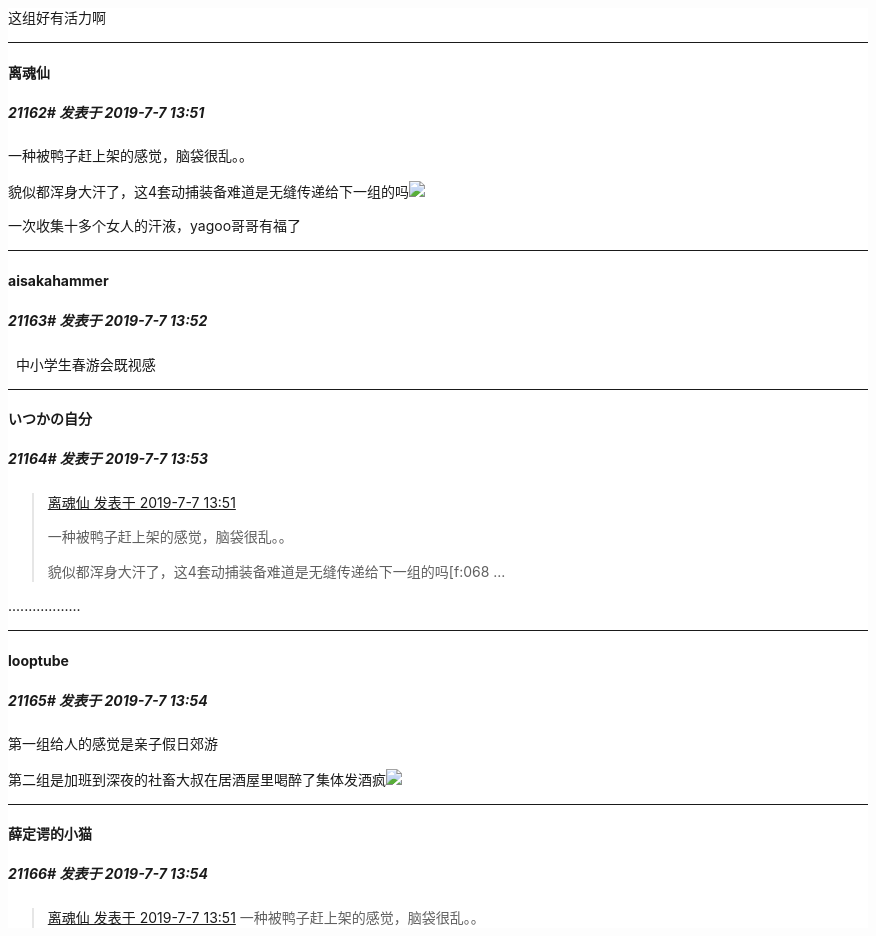 这组好有活力啊


-----

####  离魂仙  
##### 21162#       发表于 2019-7-7 13:51


一种被鸭子赶上架的感觉，脑袋很乱。。

貌似都浑身大汗了，这4套动捕装备难道是无缝传递给下一组的吗<img src="https://static.saraba1st.com/image/smiley/face2017/068.png" referrerpolicy="no-referrer">

一次收集十多个女人的汗液，yagoo哥哥有福了


-----

####  aisakahammer  
##### 21163#       发表于 2019-7-7 13:52


  中小学生春游会既视感


-----

####  いつかの自分  
##### 21164#       发表于 2019-7-7 13:53


<blockquote><a href="httphttps://bbs.saraba1st.com/2b/forum.php?mod=redirect&amp;goto=findpost&amp;pid=44420377&amp;ptid=1823171" target="_blank">离魂仙 发表于 2019-7-7 13:51</a>

一种被鸭子赶上架的感觉，脑袋很乱。。

貌似都浑身大汗了，这4套动捕装备难道是无缝传递给下一组的吗[f:068 ...</blockquote>
..................


-----

####  looptube  
##### 21165#       发表于 2019-7-7 13:54


第一组给人的感觉是亲子假日郊游

第二组是加班到深夜的社畜大叔在居酒屋里喝醉了集体发酒疯<img src="https://static.saraba1st.com/image/smiley/face2017/068.png" referrerpolicy="no-referrer">


-----

####  薛定谔的小猫  
##### 21166#       发表于 2019-7-7 13:54


<blockquote><a href="httphttps://bbs.saraba1st.com/2b/forum.php?mod=redirect&amp;goto=findpost&amp;pid=44420377&amp;ptid=1823171" target="_blank">离魂仙 发表于 2019-7-7 13:51</a>
一种被鸭子赶上架的感觉，脑袋很乱。。
